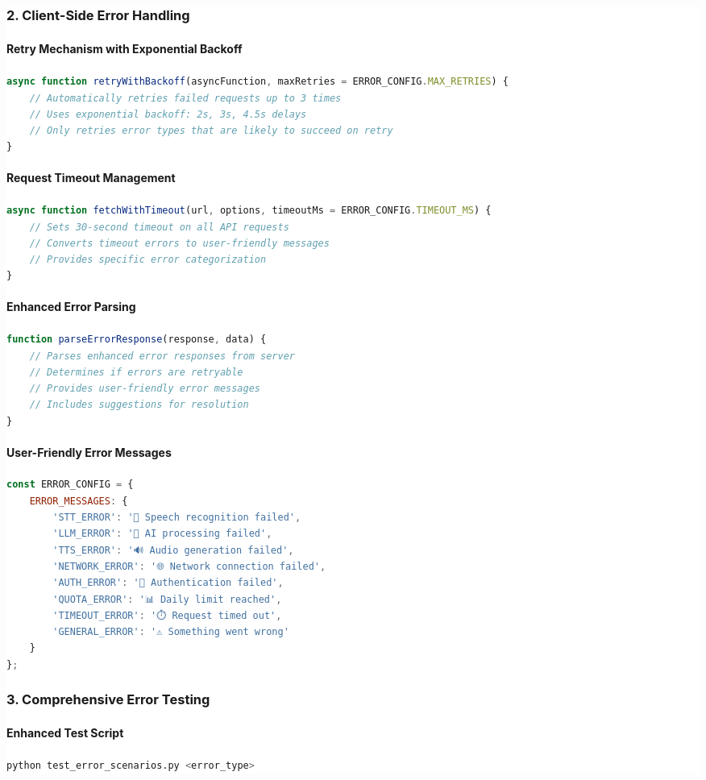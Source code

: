 ### 2. **Client-Side Error Handling**

#### Retry Mechanism with Exponential Backoff
```javascript
async function retryWithBackoff(asyncFunction, maxRetries = ERROR_CONFIG.MAX_RETRIES) {
    // Automatically retries failed requests up to 3 times
    // Uses exponential backoff: 2s, 3s, 4.5s delays
    // Only retries error types that are likely to succeed on retry
}
```

#### Request Timeout Management
```javascript
async function fetchWithTimeout(url, options, timeoutMs = ERROR_CONFIG.TIMEOUT_MS) {
    // Sets 30-second timeout on all API requests
    // Converts timeout errors to user-friendly messages
    // Provides specific error categorization
}
```

#### Enhanced Error Parsing
```javascript
function parseErrorResponse(response, data) {
    // Parses enhanced error responses from server
    // Determines if errors are retryable
    // Provides user-friendly error messages
    // Includes suggestions for resolution
}
```

#### User-Friendly Error Messages
```javascript
const ERROR_CONFIG = {
    ERROR_MESSAGES: {
        'STT_ERROR': '🎤 Speech recognition failed',
        'LLM_ERROR': '🤖 AI processing failed',
        'TTS_ERROR': '🔊 Audio generation failed',
        'NETWORK_ERROR': '🌐 Network connection failed',
        'AUTH_ERROR': '🔑 Authentication failed',
        'QUOTA_ERROR': '📊 Daily limit reached',
        'TIMEOUT_ERROR': '⏱️ Request timed out',
        'GENERAL_ERROR': '⚠️ Something went wrong'
    }
};
```

### 3. **Comprehensive Error Testing**

#### Enhanced Test Script
```bash
python test_error_scenarios.py <error_type>
```

